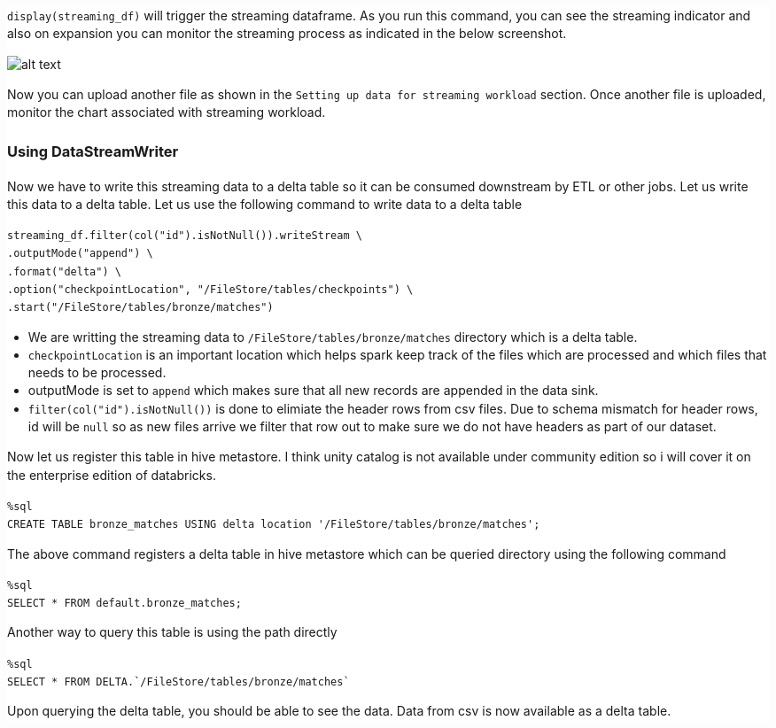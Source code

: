 `display(streaming_df)` will trigger the streaming dataframe. As you run this command, you can see the streaming indicator and also on expansion you can monitor the streaming process as indicated in the below screenshot.

![alt text](https://vasav.co.in/images/spark_structured_streaming_3.png)

Now you can upload another file as shown in the `Setting up data for streaming workload` section. Once another file is uploaded, monitor the chart associated with streaming workload.

### Using DataStreamWriter

Now we have to write this streaming data to a delta table so it can be consumed downstream by ETL or other jobs. Let us write this data to a delta table. Let us use the following command to write data to a delta table

```
streaming_df.filter(col("id").isNotNull()).writeStream \
.outputMode("append") \
.format("delta") \
.option("checkpointLocation", "/FileStore/tables/checkpoints") \
.start("/FileStore/tables/bronze/matches")
```

- We are writting the streaming data to `/FileStore/tables/bronze/matches` directory which is a delta table.
- `checkpointLocation` is an important location which helps spark keep track of the files which are processed and which files that needs to be processed.
- outputMode is set to `append` which makes sure that all new records are appended in the data sink.
- `filter(col("id").isNotNull())` is done to elimiate the header rows from csv files. Due to schema mismatch for header rows, id will be `null` so as new files arrive we filter that row out to make sure we do not have headers as part of our dataset.

Now let us register this table in hive metastore. I think unity catalog is not available under community edition so i will cover it on the enterprise edition of databricks.

```
%sql
CREATE TABLE bronze_matches USING delta location '/FileStore/tables/bronze/matches';
```

The above command registers a delta table in hive metastore which can be queried directory using the following command

```
%sql
SELECT * FROM default.bronze_matches;
```

Another way to query this table is using the path directly

```
%sql
SELECT * FROM DELTA.`/FileStore/tables/bronze/matches`
```

Upon querying the delta table, you should be able to see the data. Data from csv is now available as a delta table.
